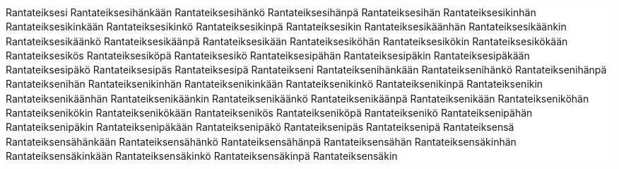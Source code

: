 Rantateiksesi
Rantateiksesihänkään
Rantateiksesihänkö
Rantateiksesihänpä
Rantateiksesihän
Rantateiksesikinhän
Rantateiksesikinkään
Rantateiksesikinkö
Rantateiksesikinpä
Rantateiksesikin
Rantateiksesikäänhän
Rantateiksesikäänkin
Rantateiksesikäänkö
Rantateiksesikäänpä
Rantateiksesikään
Rantateiksesiköhän
Rantateiksesikökin
Rantateiksesikökään
Rantateiksesikös
Rantateiksesiköpä
Rantateiksesikö
Rantateiksesipähän
Rantateiksesipäkin
Rantateiksesipäkään
Rantateiksesipäkö
Rantateiksesipäs
Rantateiksesipä
Rantateikseni
Rantateiksenihänkään
Rantateiksenihänkö
Rantateiksenihänpä
Rantateiksenihän
Rantateiksenikinhän
Rantateiksenikinkään
Rantateiksenikinkö
Rantateiksenikinpä
Rantateiksenikin
Rantateiksenikäänhän
Rantateiksenikäänkin
Rantateiksenikäänkö
Rantateiksenikäänpä
Rantateiksenikään
Rantateikseniköhän
Rantateiksenikökin
Rantateiksenikökään
Rantateiksenikös
Rantateikseniköpä
Rantateiksenikö
Rantateiksenipähän
Rantateiksenipäkin
Rantateiksenipäkään
Rantateiksenipäkö
Rantateiksenipäs
Rantateiksenipä
Rantateiksensä
Rantateiksensähänkään
Rantateiksensähänkö
Rantateiksensähänpä
Rantateiksensähän
Rantateiksensäkinhän
Rantateiksensäkinkään
Rantateiksensäkinkö
Rantateiksensäkinpä
Rantateiksensäkin